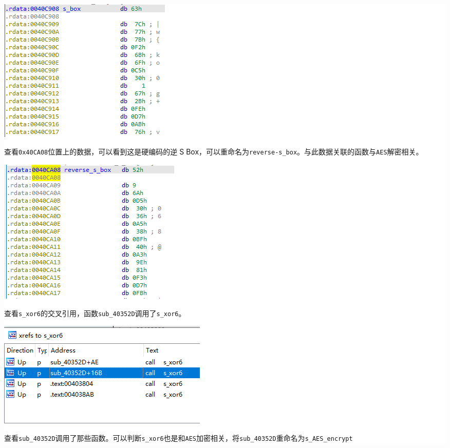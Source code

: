 ![image-20220329162957237](images/03sbox.png)

查看`0x40CA08`位置上的数据，可以看到这是硬编码的逆 S Box，可以重命名为`reverse-s_box`。与此数据关联的函数与`AES`解密相关。

![image-20220329163332975](images/03_reverse_s_box.png)

查看`s_xor6`的交叉引用，函数`sub_40352D`调用了`s_xor6`。

![image-20220329163943707](images/03_s_xor6.png)

查看`sub_40352D`调用了那些函数。可以判断`s_xor6`也是和`AES`加密相关，将`sub_40352D`重命名为`s_AES_encrypt`
